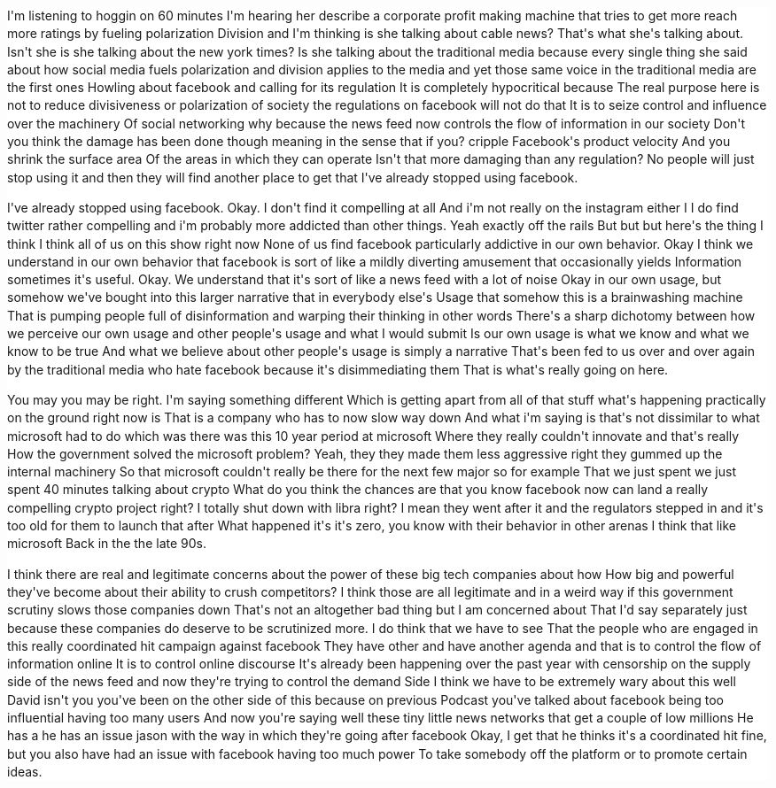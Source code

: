 I'm listening to hoggin on 60 minutes I'm hearing her describe a corporate profit making machine that tries to get more reach more ratings by fueling polarization Division and I'm thinking is she talking about cable news? That's what she's talking about. Isn't she is she talking about the new york times? Is she talking about the traditional media because every single thing she said about how social media fuels polarization and division applies to the media and yet those same voice in the traditional media are the first ones Howling about facebook and calling for its regulation It is completely hypocritical because The real purpose here is not to reduce divisiveness or polarization of society the regulations on facebook will not do that It is to seize control and influence over the machinery Of social networking why because the news feed now controls the flow of information in our society Don't you think the damage has been done though meaning in the sense that if you? cripple Facebook's product velocity And you shrink the surface area Of the areas in which they can operate Isn't that more damaging than any regulation? No people will just stop using it and then they will find another place to get that I've already stopped using facebook.

I've already stopped using facebook. Okay. I don't find it compelling at all And i'm not really on the instagram either I I do find twitter rather compelling and i'm probably more addicted than other things. Yeah exactly off the rails But but but here's the thing I think I think all of us on this show right now None of us find facebook particularly addictive in our own behavior. Okay I think we understand in our own behavior that facebook is sort of like a mildly diverting amusement that occasionally yields Information sometimes it's useful. Okay. We understand that it's sort of like a news feed with a lot of noise Okay in our own usage, but somehow we've bought into this larger narrative that in everybody else's Usage that somehow this is a brainwashing machine That is pumping people full of disinformation and warping their thinking in other words There's a sharp dichotomy between how we perceive our own usage and other people's usage and what I would submit Is our own usage is what we know and what we know to be true And what we believe about other people's usage is simply a narrative That's been fed to us over and over again by the traditional media who hate facebook because it's disimmediating them That is what's really going on here.

You may you may be right. I'm saying something different Which is getting apart from all of that stuff what's happening practically on the ground right now is That is a company who has to now slow way down And what i'm saying is that's not dissimilar to what microsoft had to do which was there was this 10 year period at microsoft Where they really couldn't innovate and that's really How the government solved the microsoft problem? Yeah, they they made them less aggressive right they gummed up the internal machinery So that microsoft couldn't really be there for the next few major so for example That we just spent we just spent 40 minutes talking about crypto What do you think the chances are that you know facebook now can land a really compelling crypto project right? I totally shut down with libra right? I mean they went after it and the regulators stepped in and it's too old for them to launch that after What happened it's it's zero, you know with their behavior in other arenas I think that like microsoft Back in the the late 90s.

I think there are real and legitimate concerns about the power of these big tech companies about how How big and powerful they've become about their ability to crush competitors? I think those are all legitimate and in a weird way if this government scrutiny slows those companies down That's not an altogether bad thing but I am concerned about That I'd say separately just because these companies do deserve to be scrutinized more. I do think that we have to see That the people who are engaged in this really coordinated hit campaign against facebook They have other and have another agenda and that is to control the flow of information online It is to control online discourse It's already been happening over the past year with censorship on the supply side of the news feed and now they're trying to control the demand Side I think we have to be extremely wary about this well David isn't you you've been on the other side of this because on previous Podcast you've talked about facebook being too influential having too many users And now you're saying well these tiny little news networks that get a couple of low millions He has a he has an issue jason with the way in which they're going after facebook Okay, I get that he thinks it's a coordinated hit fine, but you also have had an issue with facebook having too much power To take somebody off the platform or to promote certain ideas.
